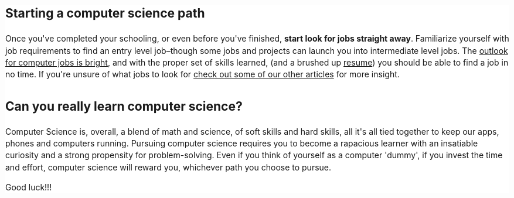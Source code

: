 ## Starting a computer science path

Once you've completed your schooling, or even before you've finished, **start look for jobs straight away**. Familiarize yourself with job requirements to find an entry level job–though some jobs and projects can launch you into intermediate level jobs. The [outlook for computer jobs is bright](/jobs/whats-the-job-outlook-for-computer-science-students/), and with the proper set of skills learned, (and a brushed up [resume](/computer-science/computer-science-resumes)) you should be able to find a job in no time. If you're unsure of what jobs to look for [check out some of our other articles](/categories/jobs/) for more insight.

## Can you really learn computer science?

Computer Science is, overall, a blend of math and science, of soft skills and hard skills, all it's all tied together to keep our apps, phones and computers running. Pursuing computer science requires you to become a rapacious learner with an insatiable curiosity and a strong propensity for problem-solving. Even if you think of yourself as a computer 'dummy', if you invest the time and effort, computer science will reward you, whichever path you choose to pursue.

Good luck!!!
